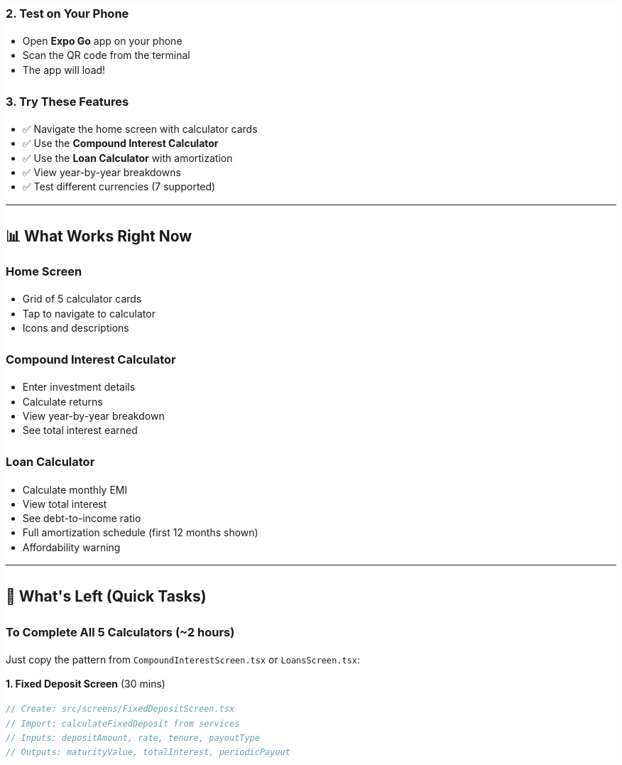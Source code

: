 ### 2. Test on Your Phone
- Open **Expo Go** app on your phone
- Scan the QR code from the terminal
- The app will load!

### 3. Try These Features
- ✅ Navigate the home screen with calculator cards
- ✅ Use the **Compound Interest Calculator**
- ✅ Use the **Loan Calculator** with amortization
- ✅ View year-by-year breakdowns
- ✅ Test different currencies (7 supported)

---

## 📊 What Works Right Now

### Home Screen
- Grid of 5 calculator cards
- Tap to navigate to calculator
- Icons and descriptions

### Compound Interest Calculator
- Enter investment details
- Calculate returns
- View year-by-year breakdown
- See total interest earned

### Loan Calculator
- Calculate monthly EMI
- View total interest
- See debt-to-income ratio
- Full amortization schedule (first 12 months shown)
- Affordability warning

---

## 🔨 What's Left (Quick Tasks)

### To Complete All 5 Calculators (~2 hours)

Just copy the pattern from `CompoundInterestScreen.tsx` or `LoansScreen.tsx`:

**1. Fixed Deposit Screen** (30 mins)
```typescript
// Create: src/screens/FixedDepositScreen.tsx
// Import: calculateFixedDeposit from services
// Inputs: depositAmount, rate, tenure, payoutType
// Outputs: maturityValue, totalInterest, periodicPayout
```
